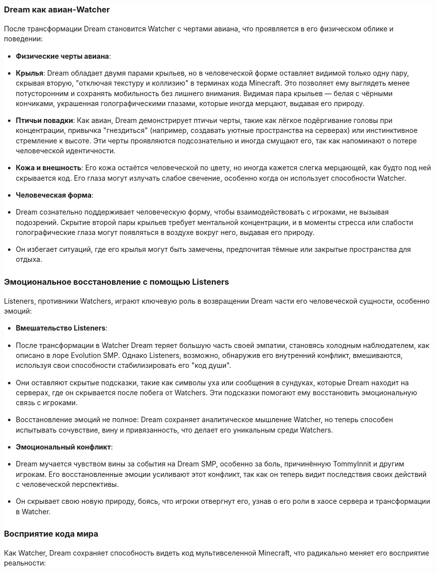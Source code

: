 ### Dream как авиан-Watcher

После трансформации Dream становится Watcher с чертами авиана, что проявляется в его физическом облике и поведении:

- **Физические черты авиана**:
- **Крылья**: Dream обладает двумя парами крыльев, но в человеческой форме оставляет видимой только одну пару, скрывая вторую, "отключая текстуру и коллизию" в терминах кода Minecraft. Это позволяет ему выглядеть менее потусторонним и сохранять мобильность без лишнего внимания. Видимая пара крыльев — белая с чёрными кончиками, украшенная голографическими глазами, которые иногда мерцают, выдавая его природу.
- **Птичьи повадки**: Как авиан, Dream демонстрирует птичьи черты, такие как лёгкое подёргивание головы при концентрации, привычка "гнездиться" (например, создавать уютные пространства на серверах) или инстинктивное стремление к высоте. Эти черты проявляются подсознательно и иногда смущают его, так как напоминают о потере человеческой идентичности.
- **Кожа и внешность**: Его кожа остаётся человеческой по цвету, но иногда кажется слегка мерцающей, как будто под ней скрывается код. Его глаза могут излучать слабое свечение, особенно когда он использует способности Watcher.

- **Человеческая форма**:
- Dream сознательно поддерживает человеческую форму, чтобы взаимодействовать с игроками, не вызывая подозрений. Скрытие второй пары крыльев требует ментальной концентрации, и в моменты стресса или слабости голографические глаза могут появляться в воздухе вокруг него, выдавая его природу.
- Он избегает ситуаций, где его крылья могут быть замечены, предпочитая тёмные или закрытые пространства для отдыха.

### Эмоциональное восстановление с помощью Listeners

Listeners, противники Watchers, играют ключевую роль в возвращении Dream части его человеческой сущности, особенно эмоций:

- **Вмешательство Listeners**:
- После трансформации в Watcher Dream теряет большую часть своей эмпатии, становясь холодным наблюдателем, как описано в лоре Evolution SMP. Однако Listeners, возможно, обнаружив его внутренний конфликт, вмешиваются, используя свои способности стабилизировать его "код души".
- Они оставляют скрытые подсказки, такие как символы уха или сообщения в сундуках, которые Dream находит на серверах, где он скрывается после побега от Watchers. Эти подсказки помогают ему восстановить эмоциональную связь с игроками.
- Восстановление эмоций не полное: Dream сохраняет аналитическое мышление Watcher, но теперь способен испытывать сочувствие, вину и привязанность, что делает его уникальным среди Watchers.

- **Эмоциональный конфликт**:
- Dream мучается чувством вины за события на Dream SMP, особенно за боль, причинённую TommyInnit и другим игрокам. Его восстановленные эмоции усиливают этот конфликт, так как он теперь видит последствия своих действий с человеческой перспективы.
- Он скрывает свою новую природу, боясь, что игроки отвергнут его, узнав о его роли в хаосе сервера и трансформации в Watcher.

### Восприятие кода мира

Как Watcher, Dream сохраняет способность видеть код мультивселенной Minecraft, что радикально меняет его восприятие реальности:
